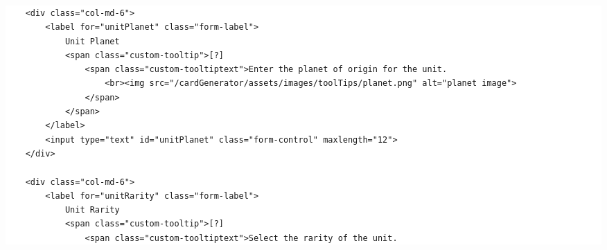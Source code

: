         <div class="col-md-6">
            <label for="unitPlanet" class="form-label">
                Unit Planet
                <span class="custom-tooltip">[?]
                    <span class="custom-tooltiptext">Enter the planet of origin for the unit.
                        <br><img src="/cardGenerator/assets/images/toolTips/planet.png" alt="planet image">
                    </span>
                </span>
            </label>
            <input type="text" id="unitPlanet" class="form-control" maxlength="12">
        </div>

        <div class="col-md-6">
            <label for="unitRarity" class="form-label">
                Unit Rarity
                <span class="custom-tooltip">[?]
                    <span class="custom-tooltiptext">Select the rarity of the unit.